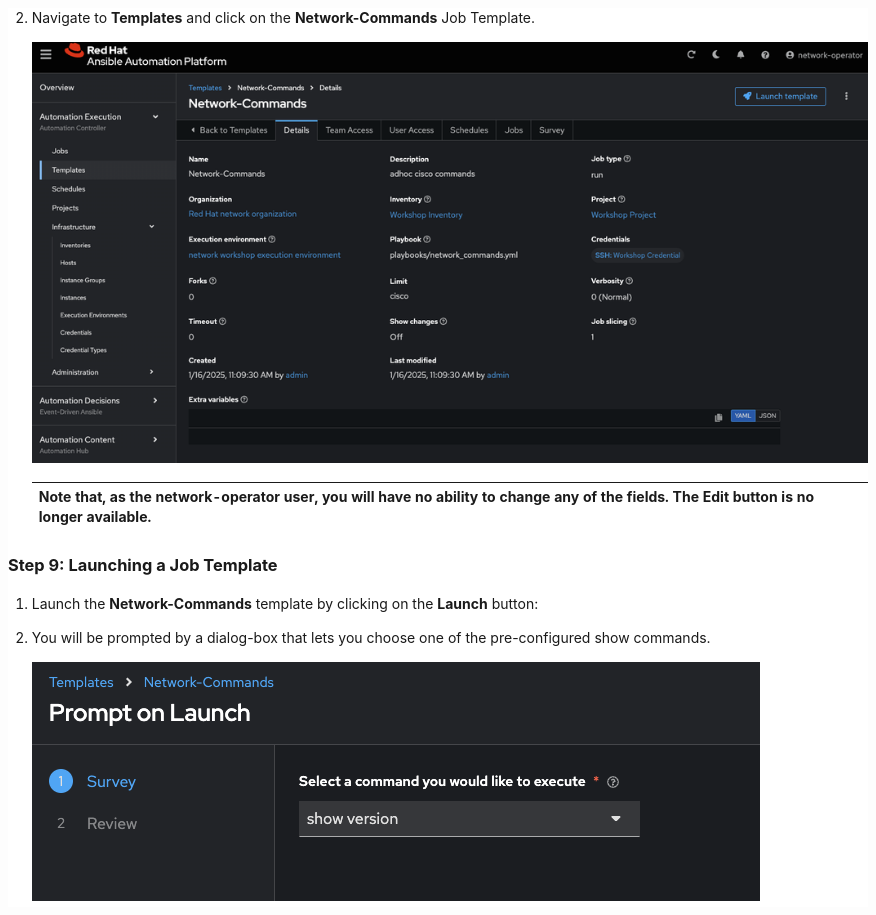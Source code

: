 2. Navigate to **Templates** and click on the **Network-Commands** Job Template.

   ![network commands job template](images/step8_operator.png)

   <table>
   <thead>
     <tr>
       <th>Note that, as the <b>network-operator</b> user, you will have no ability to change any of the fields.  The <b>Edit</b> button is no longer available.</th>
     </tr>
   </thead>
   </table>

### Step 9: Launching a Job Template

1. Launch the **Network-Commands** template by clicking on the **Launch** button:

4. You will be prompted by a dialog-box that lets you choose one of the pre-configured show commands.

   ![pre configured survey image](images/step9_survey.png)
